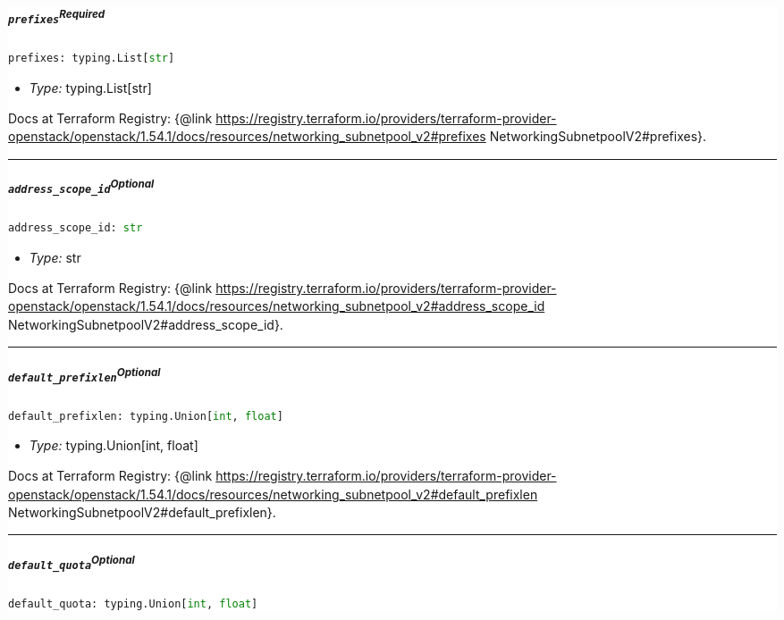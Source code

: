 
##### `prefixes`<sup>Required</sup> <a name="prefixes" id="@ithings/cdktf-provider-openstack.networkingSubnetpoolV2.NetworkingSubnetpoolV2Config.property.prefixes"></a>

```python
prefixes: typing.List[str]
```

- *Type:* typing.List[str]

Docs at Terraform Registry: {@link https://registry.terraform.io/providers/terraform-provider-openstack/openstack/1.54.1/docs/resources/networking_subnetpool_v2#prefixes NetworkingSubnetpoolV2#prefixes}.

---

##### `address_scope_id`<sup>Optional</sup> <a name="address_scope_id" id="@ithings/cdktf-provider-openstack.networkingSubnetpoolV2.NetworkingSubnetpoolV2Config.property.addressScopeId"></a>

```python
address_scope_id: str
```

- *Type:* str

Docs at Terraform Registry: {@link https://registry.terraform.io/providers/terraform-provider-openstack/openstack/1.54.1/docs/resources/networking_subnetpool_v2#address_scope_id NetworkingSubnetpoolV2#address_scope_id}.

---

##### `default_prefixlen`<sup>Optional</sup> <a name="default_prefixlen" id="@ithings/cdktf-provider-openstack.networkingSubnetpoolV2.NetworkingSubnetpoolV2Config.property.defaultPrefixlen"></a>

```python
default_prefixlen: typing.Union[int, float]
```

- *Type:* typing.Union[int, float]

Docs at Terraform Registry: {@link https://registry.terraform.io/providers/terraform-provider-openstack/openstack/1.54.1/docs/resources/networking_subnetpool_v2#default_prefixlen NetworkingSubnetpoolV2#default_prefixlen}.

---

##### `default_quota`<sup>Optional</sup> <a name="default_quota" id="@ithings/cdktf-provider-openstack.networkingSubnetpoolV2.NetworkingSubnetpoolV2Config.property.defaultQuota"></a>

```python
default_quota: typing.Union[int, float]
```
